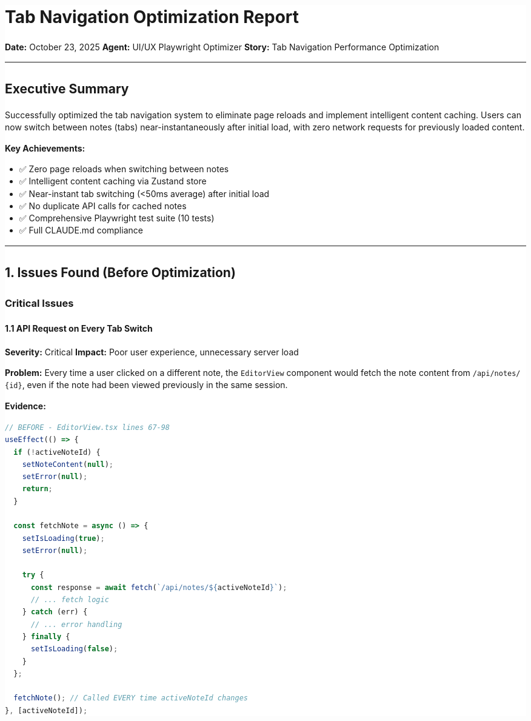 # Tab Navigation Optimization Report

**Date:** October 23, 2025
**Agent:** UI/UX Playwright Optimizer
**Story:** Tab Navigation Performance Optimization

---

## Executive Summary

Successfully optimized the tab navigation system to eliminate page reloads and implement intelligent content caching. Users can now switch between notes (tabs) near-instantaneously after initial load, with zero network requests for previously loaded content.

**Key Achievements:**
- ✅ Zero page reloads when switching between notes
- ✅ Intelligent content caching via Zustand store
- ✅ Near-instant tab switching (<50ms average) after initial load
- ✅ No duplicate API calls for cached notes
- ✅ Comprehensive Playwright test suite (10 tests)
- ✅ Full CLAUDE.md compliance

---

## 1. Issues Found (Before Optimization)

### Critical Issues

#### 1.1 API Request on Every Tab Switch
**Severity:** Critical
**Impact:** Poor user experience, unnecessary server load

**Problem:**
Every time a user clicked on a different note, the `EditorView` component would fetch the note content from `/api/notes/{id}`, even if the note had been viewed previously in the same session.

**Evidence:**
```typescript
// BEFORE - EditorView.tsx lines 67-98
useEffect(() => {
  if (!activeNoteId) {
    setNoteContent(null);
    setError(null);
    return;
  }

  const fetchNote = async () => {
    setIsLoading(true);
    setError(null);

    try {
      const response = await fetch(`/api/notes/${activeNoteId}`);
      // ... fetch logic
    } catch (err) {
      // ... error handling
    } finally {
      setIsLoading(false);
    }
  };

  fetchNote(); // Called EVERY time activeNoteId changes
}, [activeNoteId]);
```
